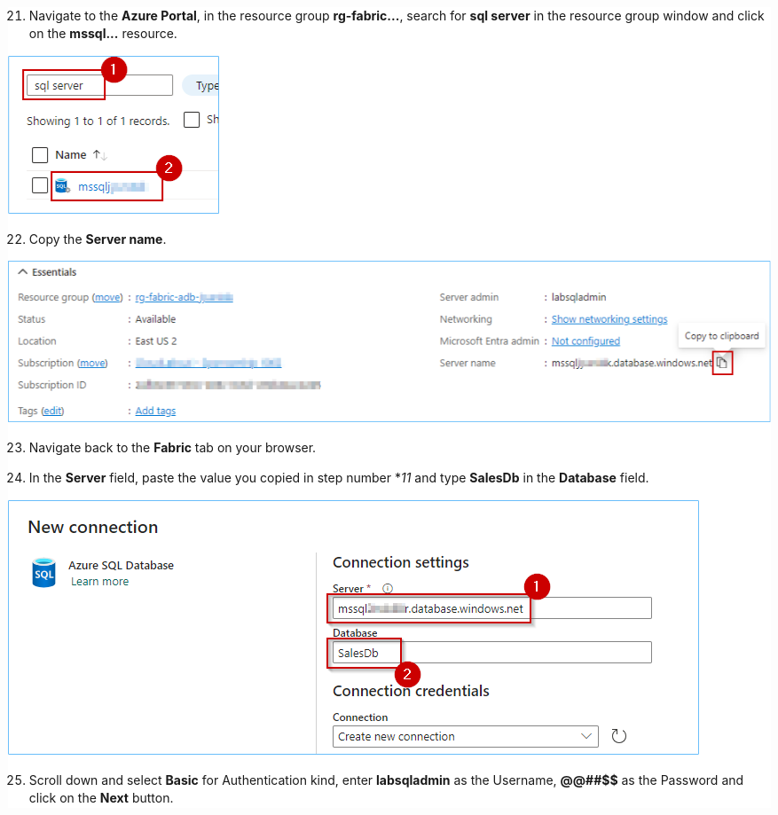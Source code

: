 21. Navigate to the **Azure Portal**, in the resource group **rg-fabric...**, search for **sql server** in the resource group window and click on the **mssql...** resource.

![Pipeline.](mediaNew/task-1.3.12.png)

22. Copy the **Server name**.

![Pipeline.](mediaNew/task-1.3.13.png)

23. Navigate back to the **Fabric** tab on your browser.

<todo  Do we need screenshot here to show Fabric Tab>

24. In the **Server** field, paste the value you copied in step number **11* and type **SalesDb** in the **Database** field.

![Datawarehouse.](mediaNew/task-1.3.15.png)

25. Scroll down and select **Basic** for Authentication kind, enter **labsqladmin** as the Username, **@@##$$** as the Password and click on the **Next** button.
